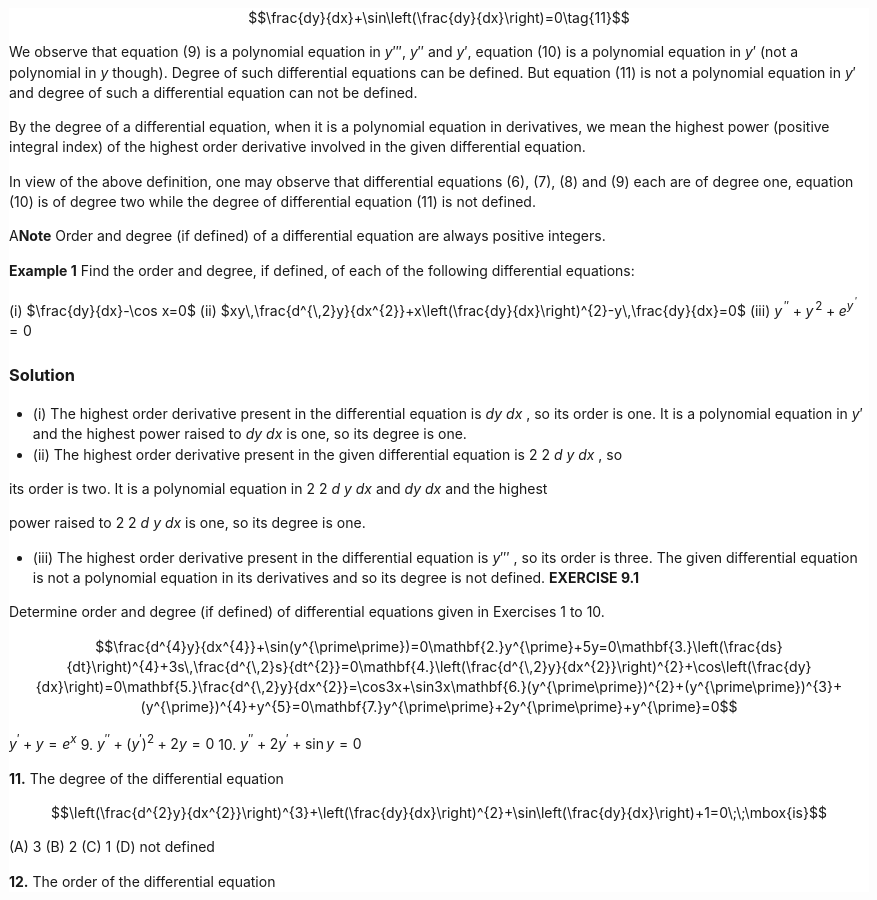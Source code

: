 $$\frac{dy}{dx}+\sin\left(\frac{dy}{dx}\right)=0\tag{11}$$

We observe that equation (9) is a polynomial equation in *y*″′, *y*″ and *y*′, equation (10) is a polynomial equation in *y*′ (not a polynomial in *y* though). Degree of such differential equations can be defined. But equation (11) is not a polynomial equation in *y*′ and degree of such a differential equation can not be defined.

By the degree of a differential equation, when it is a polynomial equation in derivatives, we mean the highest power (positive integral index) of the highest order derivative involved in the given differential equation.

In view of the above definition, one may observe that differential equations (6), (7), (8) and (9) each are of degree one, equation (10) is of degree two while the degree of differential equation (11) is not defined.

A**Note** Order and degree (if defined) of a differential equation are always positive integers.

**Example 1** Find the order and degree, if defined, of each of the following differential equations:

(i) $\frac{dy}{dx}-\cos x=0$ (ii) $xy\,\frac{d^{\,2}y}{dx^{2}}+x\left(\frac{dy}{dx}\right)^{2}-y\,\frac{dy}{dx}=0$ (iii) $y^{\,\prime\prime}+y^{\,2}+e^{y^{\,\prime}}=0$

### **Solution**

- (i) The highest order derivative present in the differential equation is *dy dx* , so its order is one. It is a polynomial equation in *y*′ and the highest power raised to *dy dx* is one, so its degree is one.
- (ii) The highest order derivative present in the given differential equation is 2 2 *d y dx* , so

its order is two. It is a polynomial equation in 2 2 *d y dx* and *dy dx* and the highest

power raised to 2 2 *d y dx* is one, so its degree is one.

- (iii) The highest order derivative present in the differential equation is *y*′′′ , so its order is three. The given differential equation is not a polynomial equation in its derivatives and so its degree is not defined.
**EXERCISE 9.1**

Determine order and degree (if defined) of differential equations given in Exercises 1 to 10.

$$\frac{d^{4}y}{dx^{4}}+\sin(y^{\prime\prime})=0\mathbf{2.}y^{\prime}+5y=0\mathbf{3.}\left(\frac{ds}{dt}\right)^{4}+3s\,\frac{d^{\,2}s}{dt^{2}}=0\mathbf{4.}\left(\frac{d^{\,2}y}{dx^{2}}\right)^{2}+\cos\left(\frac{dy}{dx}\right)=0\mathbf{5.}\frac{d^{\,2}y}{dx^{2}}=\cos3x+\sin3x\mathbf{6.}(y^{\prime\prime})^{2}+(y^{\prime\prime})^{3}+(y^{\prime})^{4}+y^{5}=0\mathbf{7.}y^{\prime\prime}+2y^{\prime\prime}+y^{\prime}=0$$

$y^{\prime}+y=e^{x}$ 9. $y^{\prime\prime}+(y^{\prime})^{2}+2y=0$ 10. $y^{\prime\prime}+2y^{\prime}+\sin y=0$

**11.** The degree of the differential equation

$$\left(\frac{d^{2}y}{dx^{2}}\right)^{3}+\left(\frac{dy}{dx}\right)^{2}+\sin\left(\frac{dy}{dx}\right)+1=0\;\;\mbox{is}$$
  
  
(A) 3 (B) 2 (C) 1 (D) not defined 

**12.** The order of the differential equation
